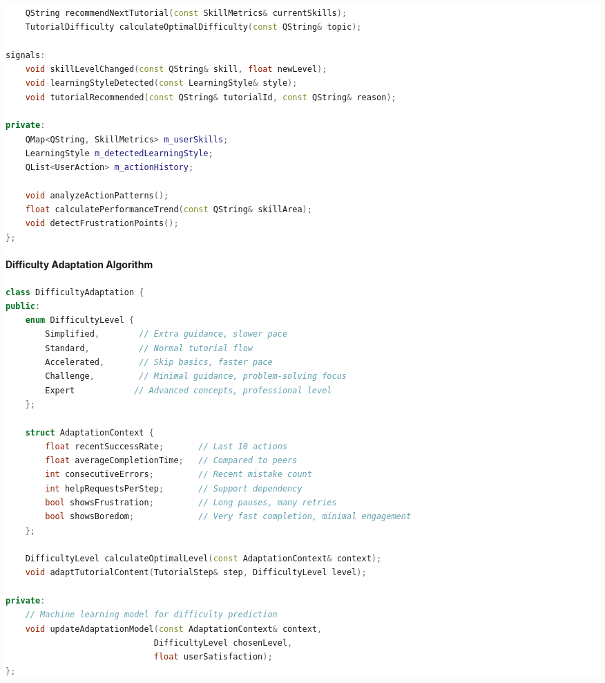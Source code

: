 ```cpp
    QString recommendNextTutorial(const SkillMetrics& currentSkills);
    TutorialDifficulty calculateOptimalDifficulty(const QString& topic);
    
signals:
    void skillLevelChanged(const QString& skill, float newLevel);
    void learningStyleDetected(const LearningStyle& style);
    void tutorialRecommended(const QString& tutorialId, const QString& reason);
    
private:
    QMap<QString, SkillMetrics> m_userSkills;
    LearningStyle m_detectedLearningStyle;
    QList<UserAction> m_actionHistory;
    
    void analyzeActionPatterns();
    float calculatePerformanceTrend(const QString& skillArea);
    void detectFrustrationPoints();
};
```

#### Difficulty Adaptation Algorithm
```cpp
class DifficultyAdaptation {
public:
    enum DifficultyLevel {
        Simplified,        // Extra guidance, slower pace
        Standard,          // Normal tutorial flow
        Accelerated,       // Skip basics, faster pace
        Challenge,         // Minimal guidance, problem-solving focus
        Expert            // Advanced concepts, professional level
    };
    
    struct AdaptationContext {
        float recentSuccessRate;       // Last 10 actions
        float averageCompletionTime;   // Compared to peers
        int consecutiveErrors;         // Recent mistake count
        int helpRequestsPerStep;       // Support dependency
        bool showsFrustration;         // Long pauses, many retries
        bool showsBoredom;             // Very fast completion, minimal engagement
    };
    
    DifficultyLevel calculateOptimalLevel(const AdaptationContext& context);
    void adaptTutorialContent(TutorialStep& step, DifficultyLevel level);
    
private:
    // Machine learning model for difficulty prediction
    void updateAdaptationModel(const AdaptationContext& context, 
                              DifficultyLevel chosenLevel, 
                              float userSatisfaction);
};
```

